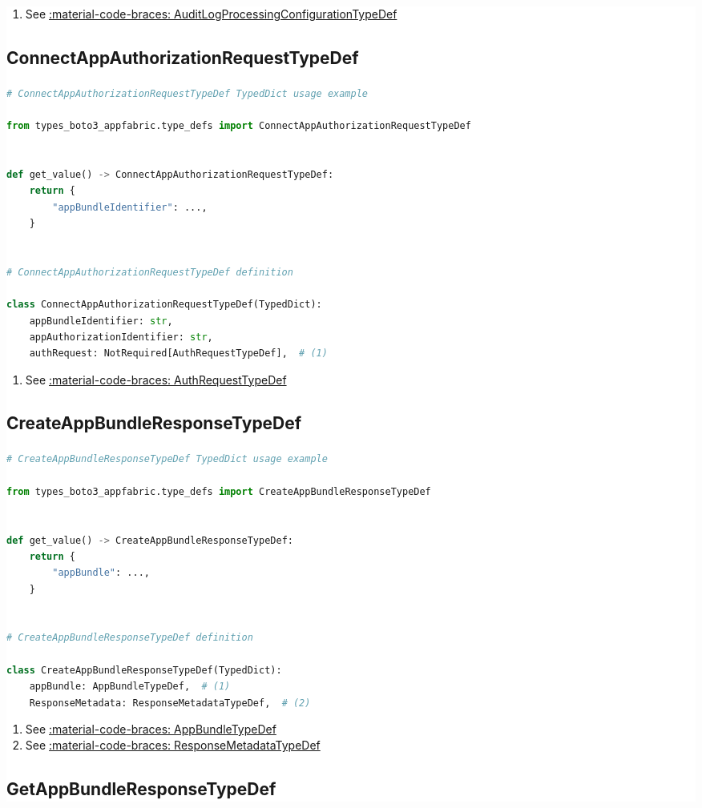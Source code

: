 1. See [:material-code-braces: AuditLogProcessingConfigurationTypeDef](./type_defs.md#auditlogprocessingconfigurationtypedef)

## ConnectAppAuthorizationRequestTypeDef

```python
# ConnectAppAuthorizationRequestTypeDef TypedDict usage example

from types_boto3_appfabric.type_defs import ConnectAppAuthorizationRequestTypeDef


def get_value() -> ConnectAppAuthorizationRequestTypeDef:
    return {
        "appBundleIdentifier": ...,
    }


# ConnectAppAuthorizationRequestTypeDef definition

class ConnectAppAuthorizationRequestTypeDef(TypedDict):
    appBundleIdentifier: str,
    appAuthorizationIdentifier: str,
    authRequest: NotRequired[AuthRequestTypeDef],  # (1)
```

1. See [:material-code-braces: AuthRequestTypeDef](./type_defs.md#authrequesttypedef)

## CreateAppBundleResponseTypeDef

```python
# CreateAppBundleResponseTypeDef TypedDict usage example

from types_boto3_appfabric.type_defs import CreateAppBundleResponseTypeDef


def get_value() -> CreateAppBundleResponseTypeDef:
    return {
        "appBundle": ...,
    }


# CreateAppBundleResponseTypeDef definition

class CreateAppBundleResponseTypeDef(TypedDict):
    appBundle: AppBundleTypeDef,  # (1)
    ResponseMetadata: ResponseMetadataTypeDef,  # (2)
```

1. See [:material-code-braces: AppBundleTypeDef](./type_defs.md#appbundletypedef)
2. See [:material-code-braces: ResponseMetadataTypeDef](./type_defs.md#responsemetadatatypedef)

## GetAppBundleResponseTypeDef
